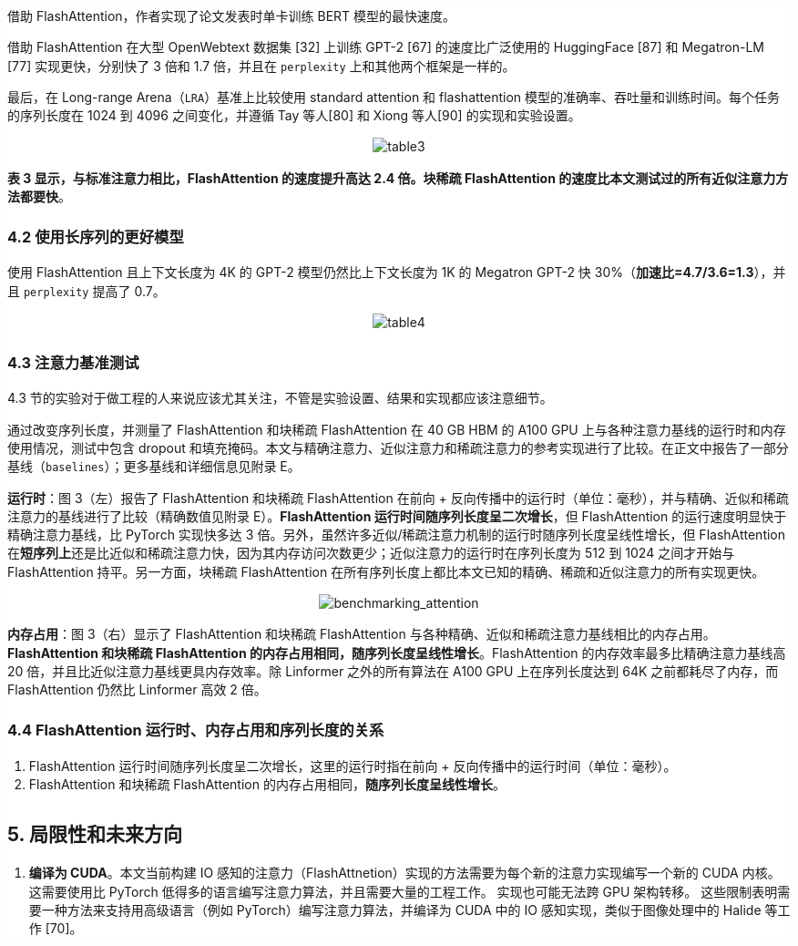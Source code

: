 借助 FlashAttention，作者实现了论文发表时单卡训练 BERT 模型的最快速度。

借助 FlashAttention 在大型 OpenWebtext 数据集 [32] 上训练 GPT-2 [67] 的速度比广泛使用的 HuggingFace [87] 和 Megatron-LM [77] 实现更快，分别快了 3 倍和 1.7 倍，并且在 `perplexity` 上和其他两个框架是一样的。

最后，在 Long-range Arena（`LRA`）基准上比较使用 standard attention 和 flashattention 模型的准确率、吞吐量和训练时间。每个任务的序列长度在 1024 到 4096 之间变化，并遵循 Tay 等人[80] 和 Xiong 等人[90] 的实现和实验设置。

<div align="center">
<img src="../../images/flash_attention/table3.png" width="60%" alt="table3">
</div>

**表 3 显示，与标准注意力相比，FlashAttention 的速度提升高达 2.4 倍。块稀疏 FlashAttention 的速度比本文测试过的所有近似注意力方法都要快**。

### 4.2 使用长序列的更好模型

使用 FlashAttention 且上下文长度为 4K 的 GPT-2 模型仍然比上下文长度为 1K 的 Megatron GPT-2 快 30%（**加速比=4.7/3.6=1.3**），并且 `perplexity` 提高了 0.7。

<div align="center">
<img src="../../images/flash_attention/table4.png" width="60%" alt="table4">
</div>

### 4.3 注意力基准测试

4.3 节的实验对于做工程的人来说应该尤其关注，不管是实验设置、结果和实现都应该注意细节。

通过改变序列长度，并测量了 FlashAttention 和块稀疏 FlashAttention 在 40 GB HBM 的 A100 GPU 上与各种注意力基线的运行时和内存使用情况，测试中包含 dropout 和填充掩码。本文与精确注意力、近似注意力和稀疏注意力的参考实现进行了比较。在正文中报告了一部分基线（`baselines`）；更多基线和详细信息见附录 E。

**运行时**：图 3（左）报告了 FlashAttention 和块稀疏 FlashAttention 在前向 + 反向传播中的运行时（单位：毫秒），并与精确、近似和稀疏注意力的基线进行了比较（精确数值见附录 E）。**FlashAttention 运行时间随序列长度呈二次增长**，但 FlashAttention 的运行速度明显快于精确注意力基线，比 PyTorch 实现快多达 3 倍。另外，虽然许多近似/稀疏注意力机制的运行时随序列长度呈线性增长，但 FlashAttention 在**短序列上**还是比近似和稀疏注意力快，因为其内存访问次数更少；近似注意力的运行时在序列长度为 512 到 1024 之间才开始与 FlashAttention 持平。另一方面，块稀疏 FlashAttention 在所有序列长度上都比本文已知的精确、稀疏和近似注意力的所有实现更快。

<div align="center">
<img src="../../images/flash_attention/benchmarking_attention.png" width="60%" alt="benchmarking_attention">
</div>

**内存占用**：图 3（右）显示了 FlashAttention 和块稀疏 FlashAttention 与各种精确、近似和稀疏注意力基线相比的内存占用。**FlashAttention 和块稀疏 FlashAttention 的内存占用相同，随序列长度呈线性增长**。FlashAttention 的内存效率最多比精确注意力基线高 20 倍，并且比近似注意力基线更具内存效率。除 Linformer 之外的所有算法在 A100 GPU 上在序列长度达到 64K 之前都耗尽了内存，而 FlashAttention 仍然比 Linformer 高效 2 倍。

### 4.4 FlashAttention 运行时、内存占用和序列长度的关系

1. FlashAttention 运行时间随序列长度呈二次增长，这里的运行时指在前向 + 反向传播中的运行时间（单位：毫秒）。
2. FlashAttention 和块稀疏 FlashAttention 的内存占用相同，**随序列长度呈线性增长**。

## 5. 局限性和未来方向

1. **编译为 CUDA**。本文当前构建 IO 感知的注意力（FlashAttnetion）实现的方法需要为每个新的注意力实现编写一个新的 CUDA 内核。 这需要使用比 PyTorch 低得多的语言编写注意力算法，并且需要大量的工程工作。 实现也可能无法跨 GPU 架构转移。 这些限制表明需要一种方法来支持用高级语言（例如 PyTorch）编写注意力算法，并编译为 CUDA 中的 IO 感知实现，类似于图像处理中的 Halide 等工作 [70]。
